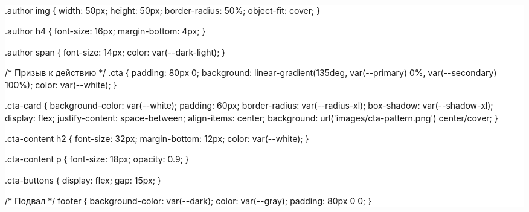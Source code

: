 .author img {
    width: 50px;
    height: 50px;
    border-radius: 50%;
    object-fit: cover;
}

.author h4 {
    font-size: 16px;
    margin-bottom: 4px;
}

.author span {
    font-size: 14px;
    color: var(--dark-light);
}

/* Призыв к действию */
.cta {
    padding: 80px 0;
    background: linear-gradient(135deg, var(--primary) 0%, var(--secondary) 100%);
    color: var(--white);
}

.cta-card {
    background-color: var(--white);
    padding: 60px;
    border-radius: var(--radius-xl);
    box-shadow: var(--shadow-xl);
    display: flex;
    justify-content: space-between;
    align-items: center;
    background: url('images/cta-pattern.png') center/cover;
}

.cta-content h2 {
    font-size: 32px;
    margin-bottom: 12px;
    color: var(--white);
}

.cta-content p {
    font-size: 18px;
    opacity: 0.9;
}

.cta-buttons {
    display: flex;
    gap: 15px;
}

/* Подвал */
footer {
    background-color: var(--dark);
    color: var(--gray);
    padding: 80px 0 0;
}
